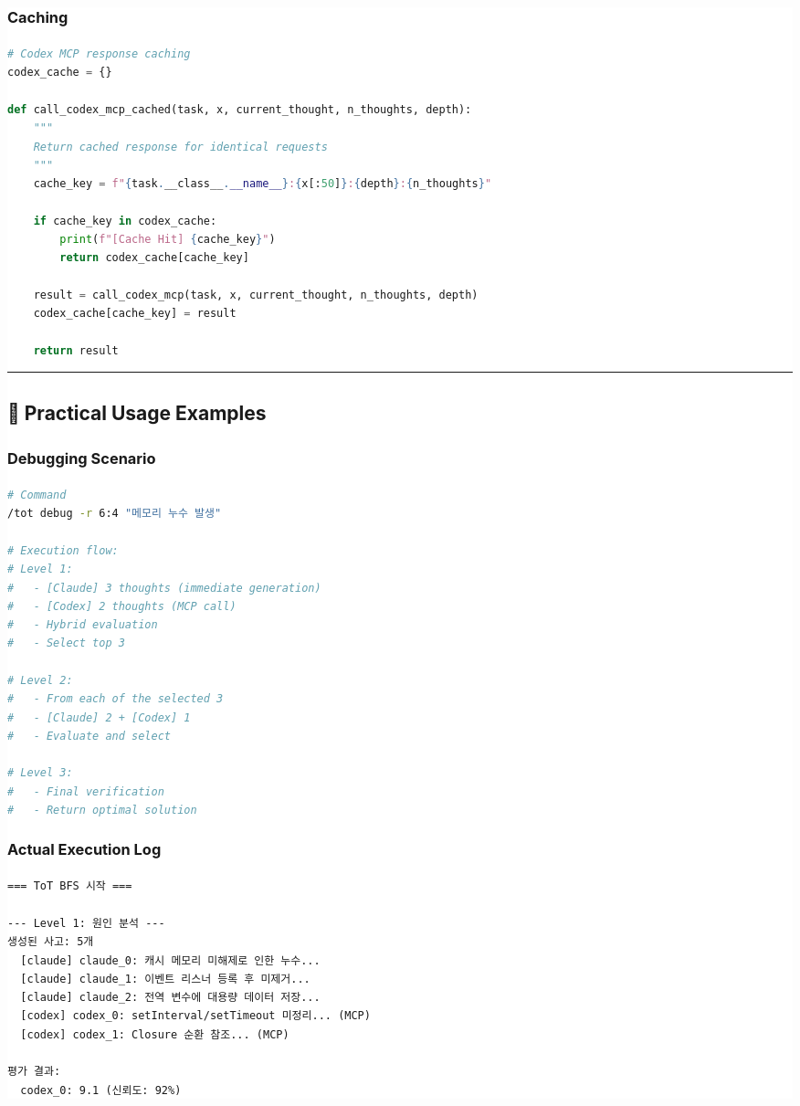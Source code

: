 ### Caching

```python
# Codex MCP response caching
codex_cache = {}

def call_codex_mcp_cached(task, x, current_thought, n_thoughts, depth):
    """
    Return cached response for identical requests
    """
    cache_key = f"{task.__class__.__name__}:{x[:50]}:{depth}:{n_thoughts}"

    if cache_key in codex_cache:
        print(f"[Cache Hit] {cache_key}")
        return codex_cache[cache_key]

    result = call_codex_mcp(task, x, current_thought, n_thoughts, depth)
    codex_cache[cache_key] = result

    return result
```

---

## 🎯 Practical Usage Examples

### Debugging Scenario

```bash
# Command
/tot debug -r 6:4 "메모리 누수 발생"

# Execution flow:
# Level 1:
#   - [Claude] 3 thoughts (immediate generation)
#   - [Codex] 2 thoughts (MCP call)
#   - Hybrid evaluation
#   - Select top 3

# Level 2:
#   - From each of the selected 3
#   - [Claude] 2 + [Codex] 1
#   - Evaluate and select

# Level 3:
#   - Final verification
#   - Return optimal solution
```

### Actual Execution Log

```
=== ToT BFS 시작 ===

--- Level 1: 원인 분석 ---
생성된 사고: 5개
  [claude] claude_0: 캐시 메모리 미해제로 인한 누수...
  [claude] claude_1: 이벤트 리스너 등록 후 미제거...
  [claude] claude_2: 전역 변수에 대용량 데이터 저장...
  [codex] codex_0: setInterval/setTimeout 미정리... (MCP)
  [codex] codex_1: Closure 순환 참조... (MCP)

평가 결과:
  codex_0: 9.1 (신뢰도: 92%)
```